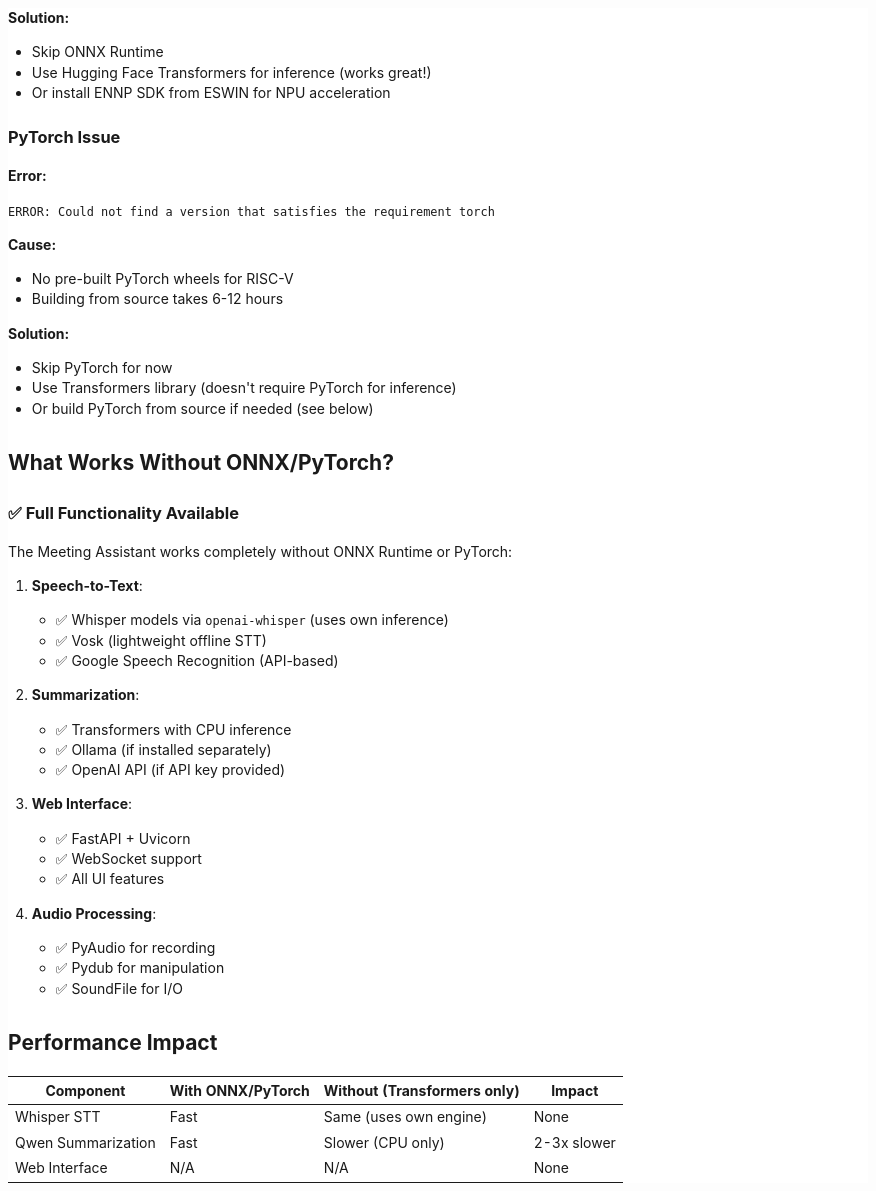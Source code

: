 **Solution:**
- Skip ONNX Runtime
- Use Hugging Face Transformers for inference (works great!)
- Or install ENNP SDK from ESWIN for NPU acceleration

### PyTorch Issue

**Error:**
```
ERROR: Could not find a version that satisfies the requirement torch
```

**Cause:**
- No pre-built PyTorch wheels for RISC-V
- Building from source takes 6-12 hours

**Solution:**
- Skip PyTorch for now
- Use Transformers library (doesn't require PyTorch for inference)
- Or build PyTorch from source if needed (see below)

## What Works Without ONNX/PyTorch?

### ✅ Full Functionality Available

The Meeting Assistant works completely without ONNX Runtime or PyTorch:

1. **Speech-to-Text**:
   - ✅ Whisper models via `openai-whisper` (uses own inference)
   - ✅ Vosk (lightweight offline STT)
   - ✅ Google Speech Recognition (API-based)

2. **Summarization**:
   - ✅ Transformers with CPU inference
   - ✅ Ollama (if installed separately)
   - ✅ OpenAI API (if API key provided)

3. **Web Interface**:
   - ✅ FastAPI + Uvicorn
   - ✅ WebSocket support
   - ✅ All UI features

4. **Audio Processing**:
   - ✅ PyAudio for recording
   - ✅ Pydub for manipulation
   - ✅ SoundFile for I/O

## Performance Impact

| Component | With ONNX/PyTorch | Without (Transformers only) | Impact |
|-----------|-------------------|----------------------------|--------|
| Whisper STT | Fast | Same (uses own engine) | None |
| Qwen Summarization | Fast | Slower (CPU only) | 2-3x slower |
| Web Interface | N/A | N/A | None |
